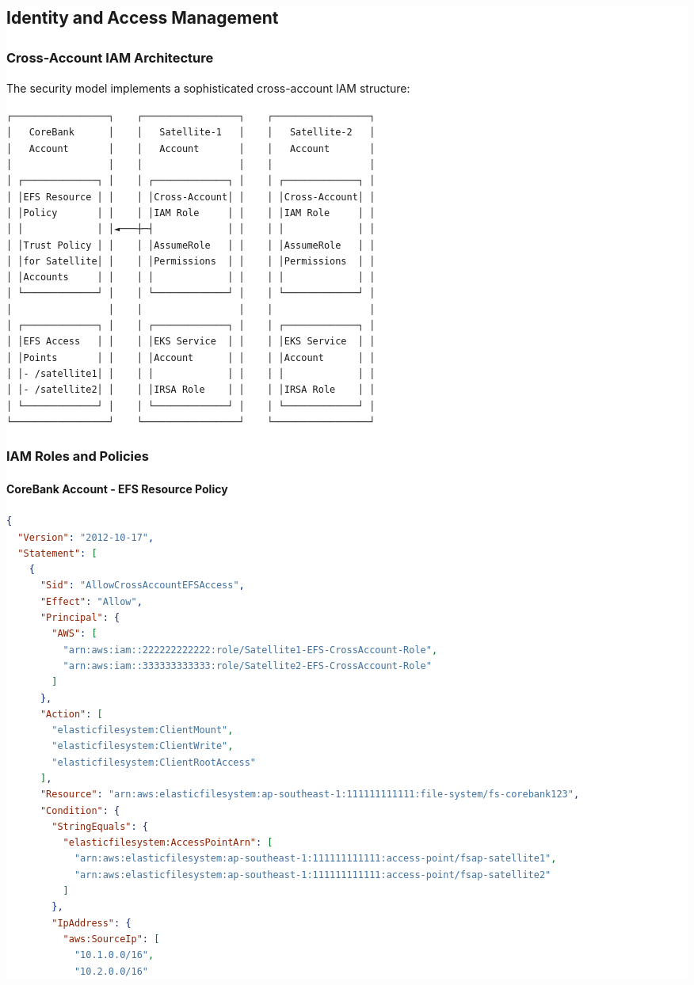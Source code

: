 ## Identity and Access Management

### Cross-Account IAM Architecture

The security model implements a sophisticated cross-account IAM structure:

```
┌─────────────────┐    ┌─────────────────┐    ┌─────────────────┐
│   CoreBank      │    │   Satellite-1   │    │   Satellite-2   │
│   Account       │    │   Account       │    │   Account       │
│                 │    │                 │    │                 │
│ ┌─────────────┐ │    │ ┌─────────────┐ │    │ ┌─────────────┐ │
│ │EFS Resource │ │    │ │Cross-Account│ │    │ │Cross-Account│ │
│ │Policy       │ │    │ │IAM Role     │ │    │ │IAM Role     │ │
│ │             │ │◄───┼─┤             │ │    │ │             │ │
│ │Trust Policy │ │    │ │AssumeRole   │ │    │ │AssumeRole   │ │
│ │for Satellite│ │    │ │Permissions  │ │    │ │Permissions  │ │
│ │Accounts     │ │    │ │             │ │    │ │             │ │
│ └─────────────┘ │    │ └─────────────┘ │    │ └─────────────┘ │
│                 │    │                 │    │                 │
│ ┌─────────────┐ │    │ ┌─────────────┐ │    │ ┌─────────────┐ │
│ │EFS Access   │ │    │ │EKS Service  │ │    │ │EKS Service  │ │
│ │Points       │ │    │ │Account      │ │    │ │Account      │ │
│ │- /satellite1│ │    │ │             │ │    │ │             │ │
│ │- /satellite2│ │    │ │IRSA Role    │ │    │ │IRSA Role    │ │
│ └─────────────┘ │    │ └─────────────┘ │    │ └─────────────┘ │
└─────────────────┘    └─────────────────┘    └─────────────────┘
```

### IAM Roles and Policies

#### CoreBank Account - EFS Resource Policy

```json
{
  "Version": "2012-10-17",
  "Statement": [
    {
      "Sid": "AllowCrossAccountEFSAccess",
      "Effect": "Allow",
      "Principal": {
        "AWS": [
          "arn:aws:iam::222222222222:role/Satellite1-EFS-CrossAccount-Role",
          "arn:aws:iam::333333333333:role/Satellite2-EFS-CrossAccount-Role"
        ]
      },
      "Action": [
        "elasticfilesystem:ClientMount",
        "elasticfilesystem:ClientWrite",
        "elasticfilesystem:ClientRootAccess"
      ],
      "Resource": "arn:aws:elasticfilesystem:ap-southeast-1:111111111111:file-system/fs-corebank123",
      "Condition": {
        "StringEquals": {
          "elasticfilesystem:AccessPointArn": [
            "arn:aws:elasticfilesystem:ap-southeast-1:111111111111:access-point/fsap-satellite1",
            "arn:aws:elasticfilesystem:ap-southeast-1:111111111111:access-point/fsap-satellite2"
          ]
        },
        "IpAddress": {
          "aws:SourceIp": [
            "10.1.0.0/16",
            "10.2.0.0/16"
```